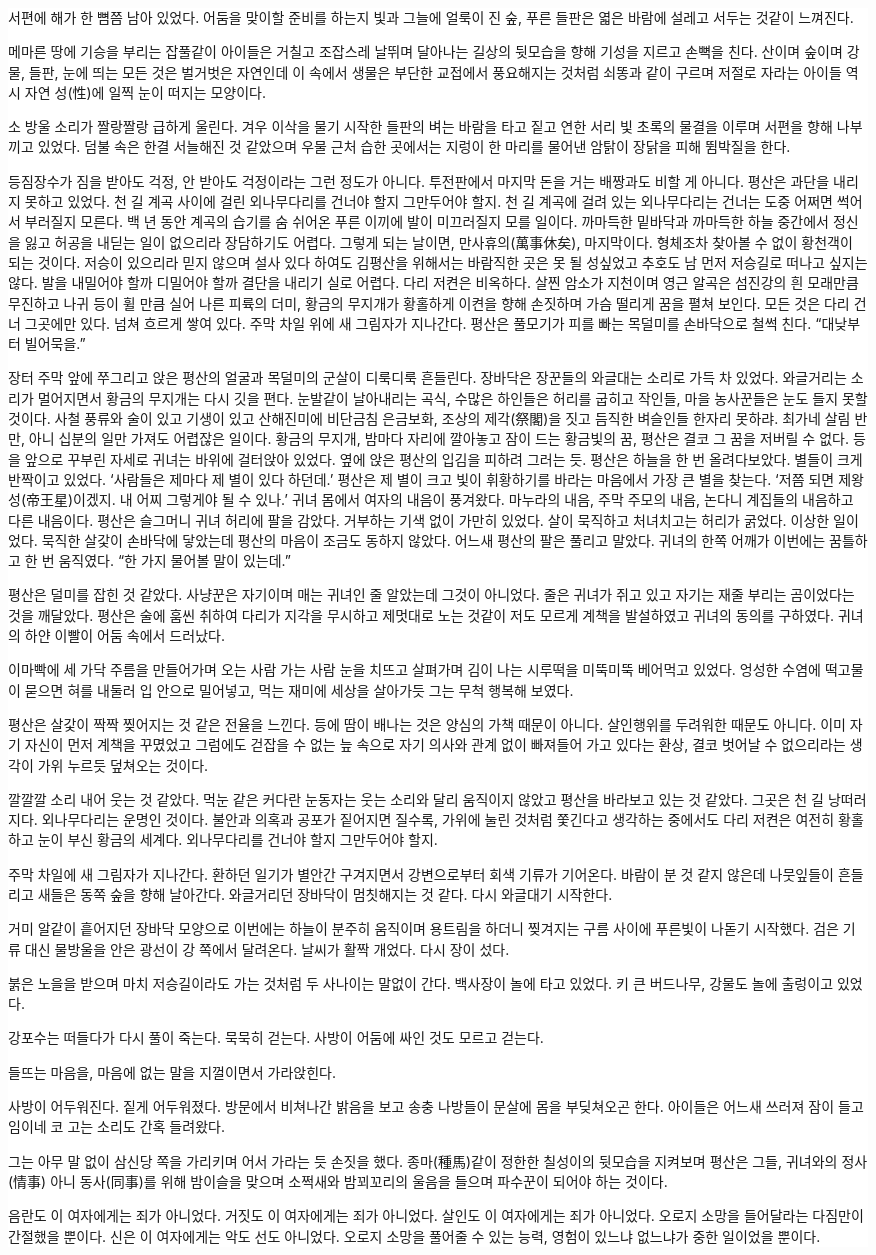 서편에 해가 한 뼘쯤 남아 있었다. 어둠을 맞이할 준비를 하는지 빛과 그늘에 얼룩이 진 숲, 푸른 들판은 엷은 바람에 설레고 서두는 것같이 느껴진다.

메마른 땅에 기승을 부리는 잡풀같이 아이들은 거칠고 조잡스레 날뛰며 달아나는 길상의 뒷모습을 향해 기성을 지르고 손뼉을 친다. 산이며 숲이며 강물, 들판, 눈에 띄는 모든 것은 벌거벗은 자연인데 이 속에서 생물은 부단한 교접에서 풍요해지는 것처럼 쇠똥과 같이 구르며 저절로 자라는 아이들 역시 자연 성(性)에 일찍 눈이 떠지는 모양이다.

소 방울 소리가 짤랑짤랑 급하게 울린다. 겨우 이삭을 물기 시작한 들판의 벼는 바람을 타고 짙고 연한 서리 빛 초록의 물결을 이루며 서편을 향해 나부끼고 있었다. 덤불 속은 한결 서늘해진 것 같았으며 우물 근처 습한 곳에서는 지렁이 한 마리를 물어낸 암탉이 장닭을 피해 뜀박질을 한다.

등짐장수가 짐을 받아도 걱정, 안 받아도 걱정이라는 그런 정도가 아니다. 투전판에서 마지막 돈을 거는 배짱과도 비할 게 아니다. 평산은 과단을 내리지 못하고 있었다. 천 길 계곡 사이에 걸린 외나무다리를 건너야 할지 그만두어야 할지. 천 길 계곡에 걸려 있는 외나무다리는 건너는 도중 어쩌면 썩어서 부러질지 모른다. 백 년 동안 계곡의 습기를 숨 쉬어온 푸른 이끼에 발이 미끄러질지 모를 일이다. 까마득한 밑바닥과 까마득한 하늘 중간에서 정신을 잃고 허공을 내딛는 일이 없으리라 장담하기도 어렵다. 그렇게 되는 날이면, 만사휴의(萬事休矣), 마지막이다. 형체조차 찾아볼 수 없이 황천객이 되는 것이다. 저승이 있으리라 믿지 않으며 설사 있다 하여도 김평산을 위해서는 바람직한 곳은 못 될 성싶었고 추호도 남 먼저 저승길로 떠나고 싶지는 않다. 발을 내밀어야 할까 디밀어야 할까 결단을 내리기 실로 어렵다. 다리 저켠은 비옥하다. 살찐 암소가 지천이며 영근 알곡은 섬진강의 흰 모래만큼 무진하고 나귀 등이 휠 만큼 실어 나른 피륙의 더미, 황금의 무지개가 황홀하게 이켠을 향해 손짓하며 가슴 떨리게 꿈을 펼쳐 보인다. 모든 것은 다리 건너 그곳에만 있다. 넘쳐 흐르게 쌓여 있다. 주막 차일 위에 새 그림자가 지나간다. 평산은 풀모기가 피를 빠는 목덜미를 손바닥으로 철썩 친다. “대낮부터 빌어묵을.”

장터 주막 앞에 쭈그리고 앉은 평산의 얼굴과 목덜미의 군살이 디룩디룩 흔들린다. 장바닥은 장꾼들의 와글대는 소리로 가득 차 있었다. 와글거리는 소리가 멀어지면서 황금의 무지개는 다시 깃을 편다. 눈발같이 날아내리는 곡식, 수많은 하인들은 허리를 굽히고 작인들, 마을 농사꾼들은 눈도 들지 못할 것이다. 사철 풍류와 술이 있고 기생이 있고 산해진미에 비단금침 은금보화, 조상의 제각(祭閣)을 짓고 듬직한 벼슬인들 한자리 못하랴. 최가네 살림 반만, 아니 십분의 일만 가져도 어렵잖은 일이다. 황금의 무지개, 밤마다 자리에 깔아놓고 잠이 드는 황금빛의 꿈, 평산은 결코 그 꿈을 저버릴 수 없다. 등을 앞으로 꾸부린 자세로 귀녀는 바위에 걸터앉아 있었다. 옆에 앉은 평산의 입김을 피하려 그러는 듯. 평산은 하늘을 한 번 올려다보았다. 별들이 크게 반짝이고 있었다. ‘사람들은 제마다 제 별이 있다 하던데.’ 평산은 제 별이 크고 빛이 휘황하기를 바라는 마음에서 가장 큰 별을 찾는다. ‘저쯤 되면 제왕성(帝王星)이겠지. 내 어찌 그렇게야 될 수 있나.’ 귀녀 몸에서 여자의 내음이 풍겨왔다. 마누라의 내음, 주막 주모의 내음, 논다니 계집들의 내음하고 다른 내음이다. 평산은 슬그머니 귀녀 허리에 팔을 감았다. 거부하는 기색 없이 가만히 있었다. 살이 묵직하고 처녀치고는 허리가 굵었다. 이상한 일이었다. 묵직한 살갗이 손바닥에 닿았는데 평산의 마음이 조금도 동하지 않았다. 어느새 평산의 팔은 풀리고 말았다. 귀녀의 한쪽 어깨가 이번에는 꿈틀하고 한 번 움직였다. “한 가지 물어볼 말이 있는데.”

평산은 덜미를 잡힌 것 같았다. 사냥꾼은 자기이며 매는 귀녀인 줄 알았는데 그것이 아니었다. 줄은 귀녀가 쥐고 있고 자기는 재줄 부리는 곰이었다는 것을 깨달았다. 평산은 술에 훔씬 취하여 다리가 지각을 무시하고 제멋대로 노는 것같이 저도 모르게 계책을 발설하였고 귀녀의 동의를 구하였다. 귀녀의 하얀 이빨이 어둠 속에서 드러났다.

이마빡에 세 가닥 주름을 만들어가며 오는 사람 가는 사람 눈을 치뜨고 살펴가며 김이 나는 시루떡을 미뚝미뚝 베어먹고 있었다. 엉성한 수염에 떡고물이 묻으면 혀를 내둘러 입 안으로 밀어넣고, 먹는 재미에 세상을 살아가듯 그는 무척 행복해 보였다.

평산은 살갗이 짝짝 찢어지는 것 같은 전율을 느낀다. 등에 땀이 배나는 것은 양심의 가책 때문이 아니다. 살인행위를 두려워한 때문도 아니다. 이미 자기 자신이 먼저 계책을 꾸몄었고 그럼에도 걷잡을 수 없는 늪 속으로 자기 의사와 관계 없이 빠져들어 가고 있다는 환상, 결코 벗어날 수 없으리라는 생각이 가위 누르듯 덮쳐오는 것이다.

깔깔깔 소리 내어 웃는 것 같았다. 먹눈 같은 커다란 눈동자는 웃는 소리와 달리 움직이지 않았고 평산을 바라보고 있는 것 같았다. 그곳은 천 길 낭떠러지다. 외나무다리는 운명인 것이다. 불안과 의혹과 공포가 짙어지면 질수록, 가위에 눌린 것처럼 쫓긴다고 생각하는 중에서도 다리 저켠은 여전히 황홀하고 눈이 부신 황금의 세계다. 외나무다리를 건너야 할지 그만두어야 할지.

주막 차일에 새 그림자가 지나간다. 환하던 일기가 별안간 구겨지면서 강변으로부터 회색 기류가 기어온다. 바람이 분 것 같지 않은데 나뭇잎들이 흔들리고 새들은 동쪽 숲을 향해 날아간다. 와글거리던 장바닥이 멈칫해지는 것 같다. 다시 와글대기 시작한다.

거미 알같이 흩어지던 장바닥 모양으로 이번에는 하늘이 분주히 움직이며 용트림을 하더니 찢겨지는 구름 사이에 푸른빛이 나돋기 시작했다. 검은 기류 대신 물방울을 안은 광선이 강 쪽에서 달려온다. 날씨가 활짝 개었다. 다시 장이 섰다.

붉은 노을을 받으며 마치 저승길이라도 가는 것처럼 두 사나이는 말없이 간다. 백사장이 놀에 타고 있었다. 키 큰 버드나무, 강물도 놀에 출렁이고 있었다.

강포수는 떠들다가 다시 풀이 죽는다. 묵묵히 걷는다. 사방이 어둠에 싸인 것도 모르고 걷는다.

들뜨는 마음을, 마음에 없는 말을 지껄이면서 가라앉힌다.

사방이 어두워진다. 짙게 어두워졌다. 방문에서 비쳐나간 밝음을 보고 송충 나방들이 문살에 몸을 부딪쳐오곤 한다. 아이들은 어느새 쓰러져 잠이 들고 임이네 코 고는 소리도 간혹 들려왔다.

그는 아무 말 없이 삼신당 쪽을 가리키며 어서 가라는 듯 손짓을 했다. 종마(種馬)같이 정한한 칠성이의 뒷모습을 지켜보며 평산은 그들, 귀녀와의 정사(情事) 아니 동사(同事)를 위해 밤이슬을 맞으며 소쩍새와 밤꾀꼬리의 울음을 들으며 파수꾼이 되어야 하는 것이다.

음란도 이 여자에게는 죄가 아니었다. 거짓도 이 여자에게는 죄가 아니었다. 살인도 이 여자에게는 죄가 아니었다. 오로지 소망을 들어달라는 다짐만이 간절했을 뿐이다. 신은 이 여자에게는 악도 선도 아니었다. 오로지 소망을 풀어줄 수 있는 능력, 영험이 있느냐 없느냐가 중한 일이었을 뿐이다.
